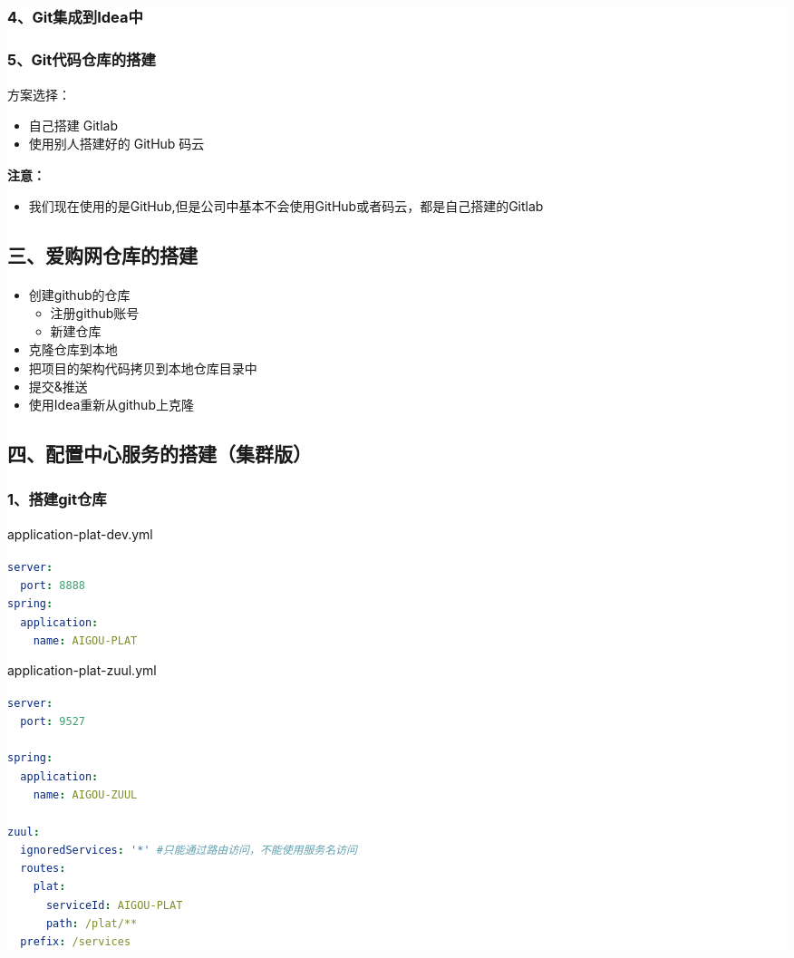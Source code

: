 ### 4、Git集成到Idea中



### 5、Git代码仓库的搭建

方案选择：

- 自己搭建  Gitlab
- 使用别人搭建好的  GitHub  码云

**注意：**

- 我们现在使用的是GitHub,但是公司中基本不会使用GitHub或者码云，都是自己搭建的Gitlab

## 三、爱购网仓库的搭建

- 创建github的仓库
  - 注册github账号
  - 新建仓库
- 克隆仓库到本地
- 把项目的架构代码拷贝到本地仓库目录中
- 提交&推送
- 使用Idea重新从github上克隆



## 四、配置中心服务的搭建（集群版）

### 1、搭建git仓库

application-plat-dev.yml

```yaml
server:
  port: 8888
spring:
  application:
    name: AIGOU-PLAT

```

application-plat-zuul.yml

```yaml
server:
  port: 9527

spring:
  application:
    name: AIGOU-ZUUL

zuul:
  ignoredServices: '*' #只能通过路由访问，不能使用服务名访问
  routes:
    plat:
      serviceId: AIGOU-PLAT
      path: /plat/**
  prefix: /services
```
